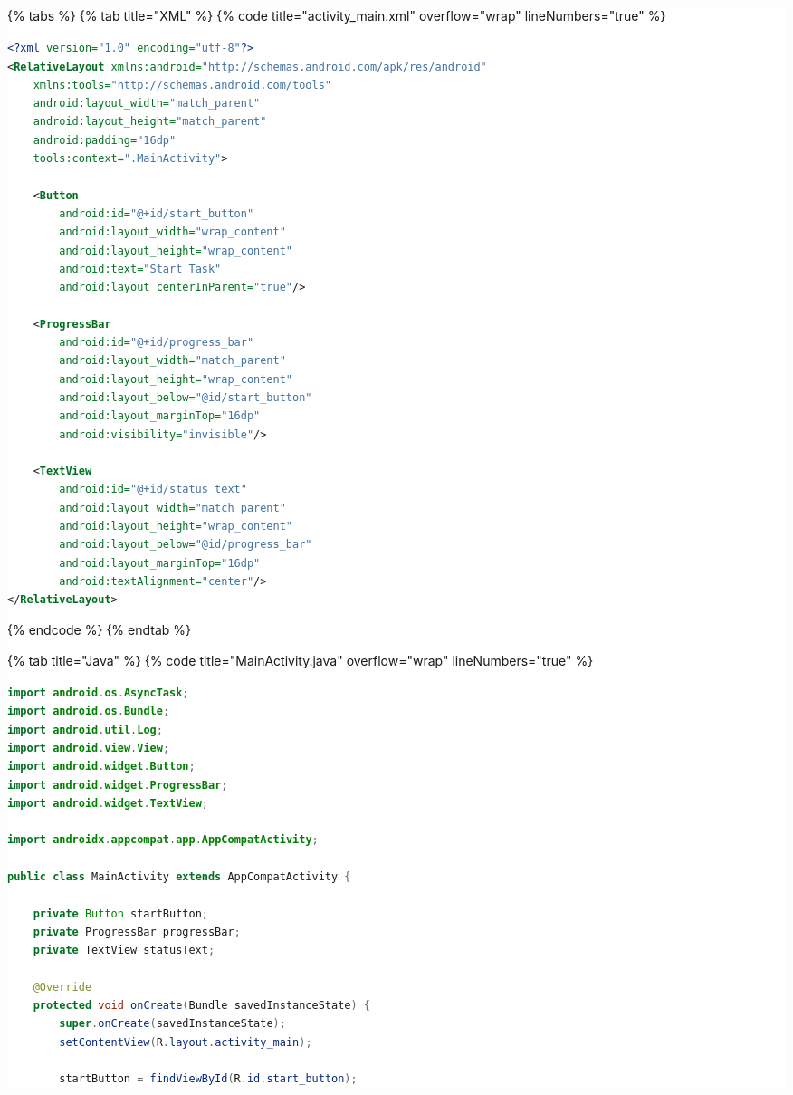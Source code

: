 {% tabs %}
{% tab title="XML" %}
{% code title="activity_main.xml" overflow="wrap" lineNumbers="true" %}
```xml
<?xml version="1.0" encoding="utf-8"?>
<RelativeLayout xmlns:android="http://schemas.android.com/apk/res/android"
    xmlns:tools="http://schemas.android.com/tools"
    android:layout_width="match_parent"
    android:layout_height="match_parent"
    android:padding="16dp"
    tools:context=".MainActivity">

    <Button
        android:id="@+id/start_button"
        android:layout_width="wrap_content"
        android:layout_height="wrap_content"
        android:text="Start Task"
        android:layout_centerInParent="true"/>

    <ProgressBar
        android:id="@+id/progress_bar"
        android:layout_width="match_parent"
        android:layout_height="wrap_content"
        android:layout_below="@id/start_button"
        android:layout_marginTop="16dp"
        android:visibility="invisible"/>

    <TextView
        android:id="@+id/status_text"
        android:layout_width="match_parent"
        android:layout_height="wrap_content"
        android:layout_below="@id/progress_bar"
        android:layout_marginTop="16dp"
        android:textAlignment="center"/>
</RelativeLayout>
```

{% endcode %}
{% endtab %}

{% tab title="Java" %}
{% code title="MainActivity.java" overflow="wrap" lineNumbers="true" %}
```java
import android.os.AsyncTask;
import android.os.Bundle;
import android.util.Log;
import android.view.View;
import android.widget.Button;
import android.widget.ProgressBar;
import android.widget.TextView;

import androidx.appcompat.app.AppCompatActivity;

public class MainActivity extends AppCompatActivity {

    private Button startButton;
    private ProgressBar progressBar;
    private TextView statusText;

    @Override
    protected void onCreate(Bundle savedInstanceState) {
        super.onCreate(savedInstanceState);
        setContentView(R.layout.activity_main);

        startButton = findViewById(R.id.start_button);
```